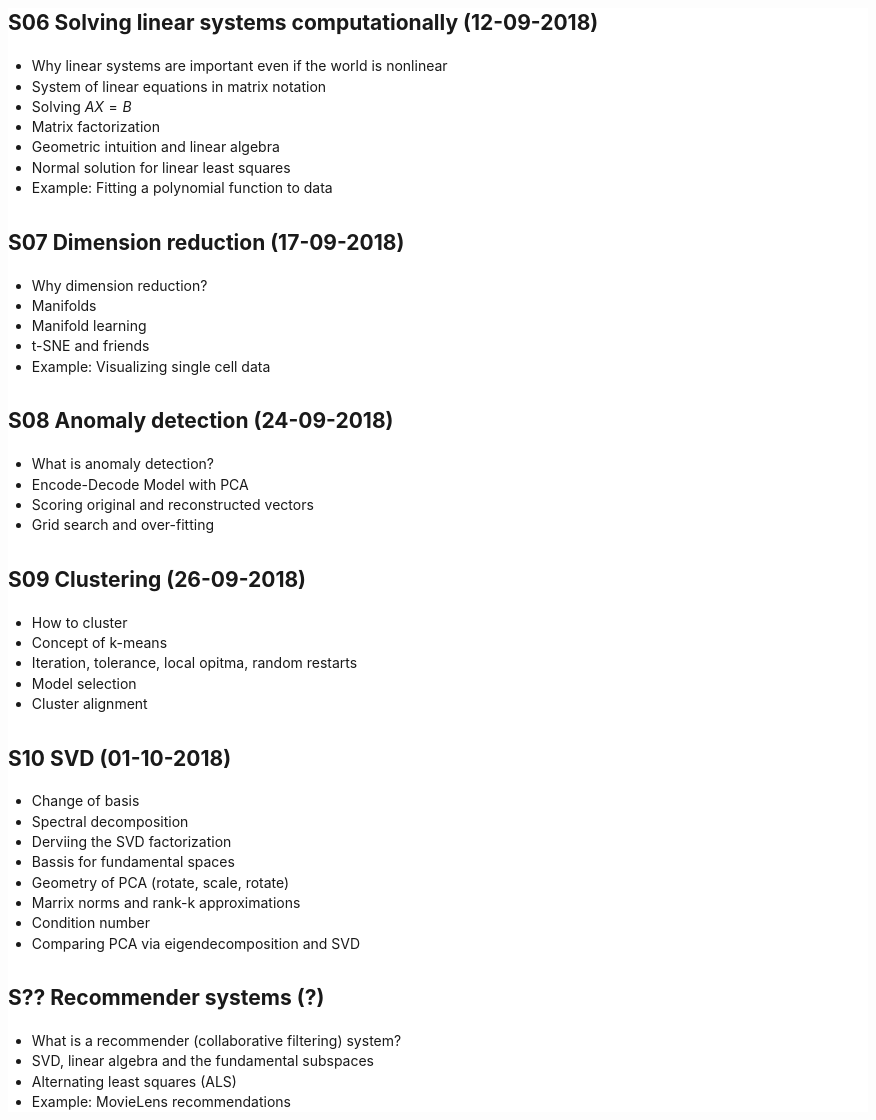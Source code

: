 ## S06 Solving linear systems computationally (12-09-2018)

- Why linear systems are important even if the world is nonlinear
- System of linear equations in matrix notation
- Solving $AX = B$
- Matrix factorization
- Geometric intuition and linear algebra
- Normal solution for linear least squares
- Example: Fitting a polynomial function to data

## S07 Dimension reduction (17-09-2018)

- Why dimension reduction?
- Manifolds
- Manifold learning
- t-SNE and friends
- Example: Visualizing single cell data

## S08 Anomaly detection (24-09-2018)

- What is anomaly detection?
- Encode-Decode Model with PCA
- Scoring original and reconstructed vectors
- Grid search and over-fitting

## S09 Clustering (26-09-2018)

- How to cluster
- Concept of k-means
- Iteration, tolerance, local opitma, random restarts
- Model selection
- Cluster alignment

## S10 SVD (01-10-2018)

- Change of basis
- Spectral decomposition
- Derviing the SVD factorization
- Bassis for fundamental spaces 
- Geometry of PCA (rotate, scale, rotate)
- Marrix norms and rank-k approximations
- Condition number
- Comparing PCA via eigendecomposition and SVD

## S?? Recommender systems (?)

- What is a recommender (collaborative filtering) system?
- SVD, linear algebra and the fundamental subspaces
- Alternating least squares (ALS)
- Example: MovieLens recommendations
